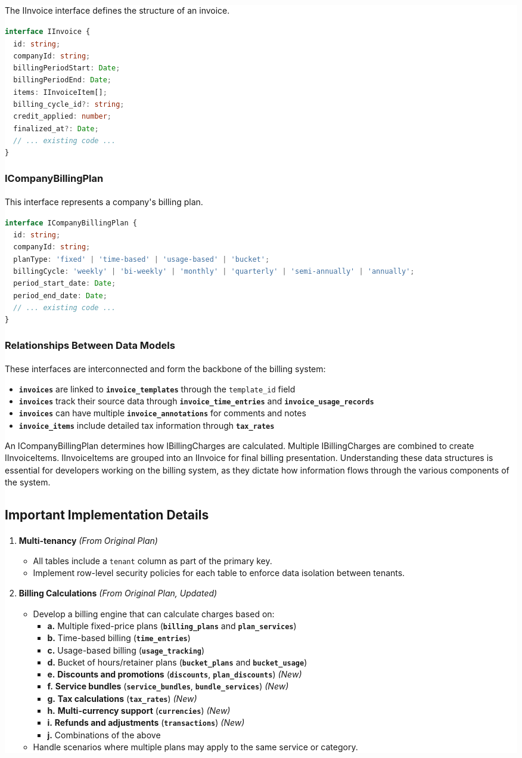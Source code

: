 The IInvoice interface defines the structure of an invoice.
```typescript
interface IInvoice {
  id: string;
  companyId: string;
  billingPeriodStart: Date;
  billingPeriodEnd: Date;
  items: IInvoiceItem[];
  billing_cycle_id?: string;
  credit_applied: number;
  finalized_at?: Date;
  // ... existing code ...
}
```

### ICompanyBillingPlan

This interface represents a company's billing plan.

```typescript
interface ICompanyBillingPlan {
  id: string;
  companyId: string;
  planType: 'fixed' | 'time-based' | 'usage-based' | 'bucket';
  billingCycle: 'weekly' | 'bi-weekly' | 'monthly' | 'quarterly' | 'semi-annually' | 'annually';
  period_start_date: Date;
  period_end_date: Date;
  // ... existing code ...
}
```

### Relationships Between Data Models

These interfaces are interconnected and form the backbone of the billing system:

- **`invoices`** are linked to **`invoice_templates`** through the `template_id` field
- **`invoices`** track their source data through **`invoice_time_entries`** and **`invoice_usage_records`**
- **`invoices`** can have multiple **`invoice_annotations`** for comments and notes
- **`invoice_items`** include detailed tax information through **`tax_rates`**

An ICompanyBillingPlan determines how IBillingCharges are calculated.
Multiple IBillingCharges are combined to create IInvoiceItems.
IInvoiceItems are grouped into an IInvoice for final billing presentation.
Understanding these data structures is essential for developers working on the billing system, as they dictate how information flows through the various components of the system.

## Important Implementation Details

1. **Multi-tenancy** *(From Original Plan)*
   - All tables include a `tenant` column as part of the primary key.
   - Implement row-level security policies for each table to enforce data isolation between tenants.

2. **Billing Calculations** *(From Original Plan, Updated)*
   - Develop a billing engine that can calculate charges based on:
     - **a.** Multiple fixed-price plans (**`billing_plans`** and **`plan_services`**)
     - **b.** Time-based billing (**`time_entries`**)
     - **c.** Usage-based billing (**`usage_tracking`**)
     - **d.** Bucket of hours/retainer plans (**`bucket_plans`** and **`bucket_usage`**)
     - **e.** **Discounts and promotions** (**`discounts`**, **`plan_discounts`**) *(New)*
     - **f.** **Service bundles** (**`service_bundles`**, **`bundle_services`**) *(New)*
     - **g.** **Tax calculations** (**`tax_rates`**) *(New)*
     - **h.** **Multi-currency support** (**`currencies`**) *(New)*
     - **i.** **Refunds and adjustments** (**`transactions`**) *(New)*
     - **j.** Combinations of the above
   - Handle scenarios where multiple plans may apply to the same service or category.
